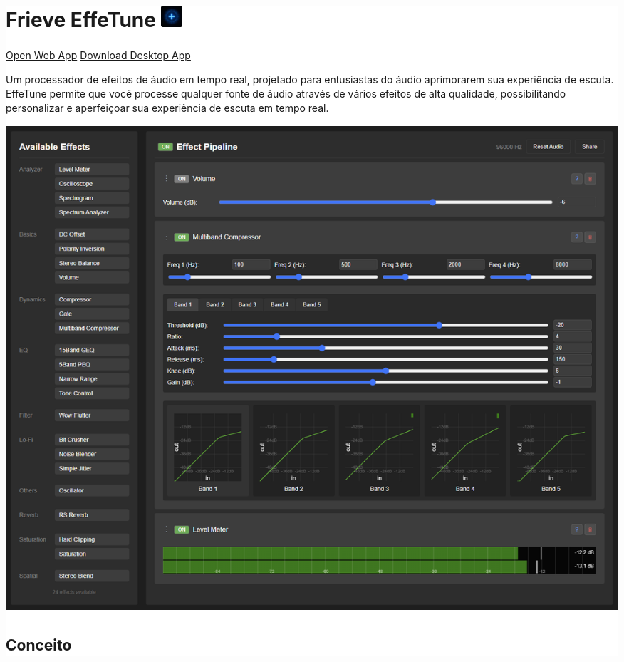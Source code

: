 # Frieve EffeTune <img src="../../../images/icon_64x64.png" alt="EffeTune Icon" width="30" height="30" align="bottom">

[Open Web App](https://effetune.frieve.com/effetune.html)  [Download Desktop App](https://github.com/Frieve-A/effetune/releases/)

Um processador de efeitos de áudio em tempo real, projetado para entusiastas do áudio aprimorarem sua experiência de escuta. EffeTune permite que você processe qualquer fonte de áudio através de vários efeitos de alta qualidade, possibilitando personalizar e aperfeiçoar sua experiência de escuta em tempo real.

[![Screenshot](../../../images/screenshot.png)](https://effetune.frieve.com/effetune.html)

## Conceito
